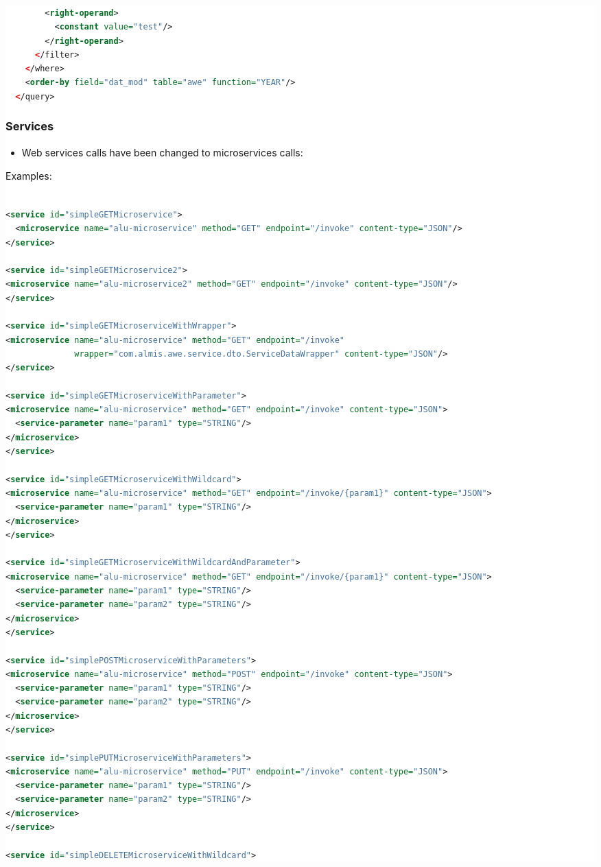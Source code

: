 ````xml
        <right-operand>
          <constant value="test"/>
        </right-operand>
      </filter>
    </where>
    <order-by field="dat_mod" table="awe" function="YEAR"/>
  </query>
````

###  **Services**

* Web services calls have been changed to microservices calls:

Examples:

```xml

<service id="simpleGETMicroservice">
  <microservice name="alu-microservice" method="GET" endpoint="/invoke" content-type="JSON"/>
</service>

<service id="simpleGETMicroservice2">
<microservice name="alu-microservice2" method="GET" endpoint="/invoke" content-type="JSON"/>
</service>

<service id="simpleGETMicroserviceWithWrapper">
<microservice name="alu-microservice" method="GET" endpoint="/invoke"
              wrapper="com.almis.awe.service.dto.ServiceDataWrapper" content-type="JSON"/>
</service>

<service id="simpleGETMicroserviceWithParameter">
<microservice name="alu-microservice" method="GET" endpoint="/invoke" content-type="JSON">
  <service-parameter name="param1" type="STRING"/>
</microservice>
</service>

<service id="simpleGETMicroserviceWithWildcard">
<microservice name="alu-microservice" method="GET" endpoint="/invoke/{param1}" content-type="JSON">
  <service-parameter name="param1" type="STRING"/>
</microservice>
</service>

<service id="simpleGETMicroserviceWithWildcardAndParameter">
<microservice name="alu-microservice" method="GET" endpoint="/invoke/{param1}" content-type="JSON">
  <service-parameter name="param1" type="STRING"/>
  <service-parameter name="param2" type="STRING"/>
</microservice>
</service>

<service id="simplePOSTMicroserviceWithParameters">
<microservice name="alu-microservice" method="POST" endpoint="/invoke" content-type="JSON">
  <service-parameter name="param1" type="STRING"/>
  <service-parameter name="param2" type="STRING"/>
</microservice>
</service>

<service id="simplePUTMicroserviceWithParameters">
<microservice name="alu-microservice" method="PUT" endpoint="/invoke" content-type="JSON">
  <service-parameter name="param1" type="STRING"/>
  <service-parameter name="param2" type="STRING"/>
</microservice>
</service>

<service id="simpleDELETEMicroserviceWithWildcard">
```